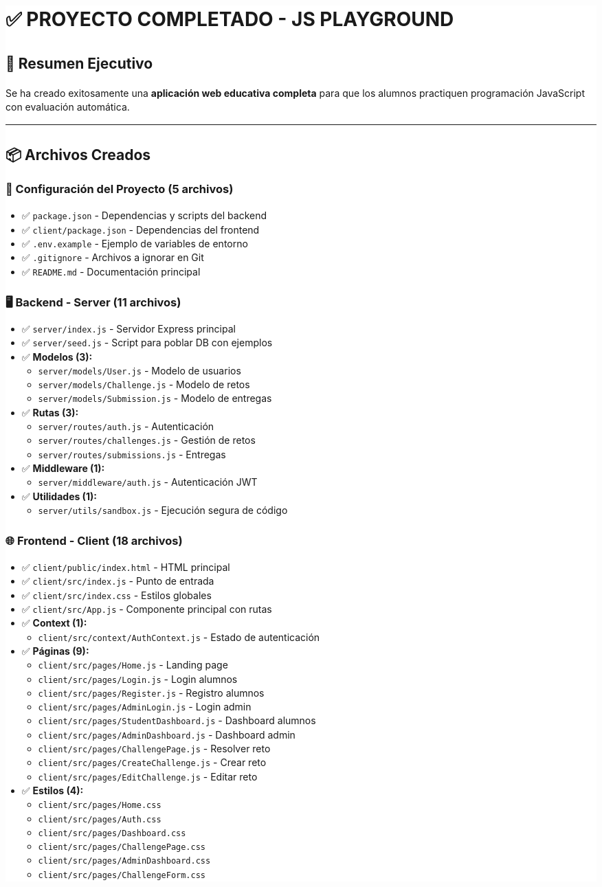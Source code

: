 # ✅ PROYECTO COMPLETADO - JS PLAYGROUND

## 🎉 Resumen Ejecutivo

Se ha creado exitosamente una **aplicación web educativa completa** para que los alumnos practiquen programación JavaScript con evaluación automática.

---

## 📦 Archivos Creados

### 📁 Configuración del Proyecto (5 archivos)
- ✅ `package.json` - Dependencias y scripts del backend
- ✅ `client/package.json` - Dependencias del frontend
- ✅ `.env.example` - Ejemplo de variables de entorno
- ✅ `.gitignore` - Archivos a ignorar en Git
- ✅ `README.md` - Documentación principal

### 🖥️ Backend - Server (11 archivos)
- ✅ `server/index.js` - Servidor Express principal
- ✅ `server/seed.js` - Script para poblar DB con ejemplos
- ✅ **Modelos (3):**
  - `server/models/User.js` - Modelo de usuarios
  - `server/models/Challenge.js` - Modelo de retos
  - `server/models/Submission.js` - Modelo de entregas
- ✅ **Rutas (3):**
  - `server/routes/auth.js` - Autenticación
  - `server/routes/challenges.js` - Gestión de retos
  - `server/routes/submissions.js` - Entregas
- ✅ **Middleware (1):**
  - `server/middleware/auth.js` - Autenticación JWT
- ✅ **Utilidades (1):**
  - `server/utils/sandbox.js` - Ejecución segura de código

### 🌐 Frontend - Client (18 archivos)
- ✅ `client/public/index.html` - HTML principal
- ✅ `client/src/index.js` - Punto de entrada
- ✅ `client/src/index.css` - Estilos globales
- ✅ `client/src/App.js` - Componente principal con rutas
- ✅ **Context (1):**
  - `client/src/context/AuthContext.js` - Estado de autenticación
- ✅ **Páginas (9):**
  - `client/src/pages/Home.js` - Landing page
  - `client/src/pages/Login.js` - Login alumnos
  - `client/src/pages/Register.js` - Registro alumnos
  - `client/src/pages/AdminLogin.js` - Login admin
  - `client/src/pages/StudentDashboard.js` - Dashboard alumnos
  - `client/src/pages/AdminDashboard.js` - Dashboard admin
  - `client/src/pages/ChallengePage.js` - Resolver reto
  - `client/src/pages/CreateChallenge.js` - Crear reto
  - `client/src/pages/EditChallenge.js` - Editar reto
- ✅ **Estilos (4):**
  - `client/src/pages/Home.css`
  - `client/src/pages/Auth.css`
  - `client/src/pages/Dashboard.css`
  - `client/src/pages/ChallengePage.css`
  - `client/src/pages/AdminDashboard.css`
  - `client/src/pages/ChallengeForm.css`
